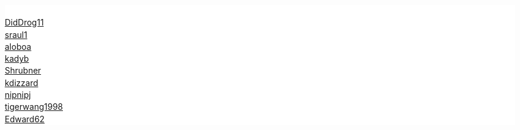 <img src="https://avatars.githubusercontent.com/u/52014150?u=320a51516b7b8fd62d683f762768c8436b7ba3bb&v=4" width="100px;" class="allctb-avatar" alt=""/>
</a><br>
<a href="https://github.com/dieghernan/tidyterra/issues?q=is%3Aissue+author%3ADidDrog11">DidDrog11</a>
</td>
<td align="center">
<a href="https://github.com/sraul1">
<img src="https://avatars.githubusercontent.com/u/34610504?u=1ea2fba0b4e2ae3bc3e099bd4025dc10f8028870&v=4" width="100px;" class="allctb-avatar" alt=""/>
</a><br>
<a href="https://github.com/dieghernan/tidyterra/issues?q=is%3Aissue+author%3Asraul1">sraul1</a>
</td>
<td align="center">
<a href="https://github.com/aloboa">
<img src="https://avatars.githubusercontent.com/u/6074054?v=4" width="100px;" class="allctb-avatar" alt=""/>
</a><br>
<a href="https://github.com/dieghernan/tidyterra/issues?q=is%3Aissue+author%3Aaloboa">aloboa</a>
</td>
<td align="center">
<a href="https://github.com/kadyb">
<img src="https://avatars.githubusercontent.com/u/35004826?u=dcf17deb757e4972f25196a557f5f1be816080d9&v=4" width="100px;" class="allctb-avatar" alt=""/>
</a><br>
<a href="https://github.com/dieghernan/tidyterra/issues?q=is%3Aissue+author%3Akadyb">kadyb</a>
</td>
<td align="center">
<a href="https://github.com/Shrubner">
<img src="https://avatars.githubusercontent.com/u/72216154?v=4" width="100px;" class="allctb-avatar" alt=""/>
</a><br>
<a href="https://github.com/dieghernan/tidyterra/issues?q=is%3Aissue+author%3AShrubner">Shrubner</a>
</td>
<td align="center">
<a href="https://github.com/kdizzard">
<img src="https://avatars.githubusercontent.com/u/51372362?u=5eede2df98ca7449253ce1717f1bccd5a36366d2&v=4" width="100px;" class="allctb-avatar" alt=""/>
</a><br>
<a href="https://github.com/dieghernan/tidyterra/issues?q=is%3Aissue+author%3Akdizzard">kdizzard</a>
</td>
</tr>
<tr>
<td align="center">
<a href="https://github.com/nipnipj">
<img src="https://avatars.githubusercontent.com/u/36553373?u=9c85f7711bfbe6e6bc8d43b82e71bfff4afea295&v=4" width="100px;" class="allctb-avatar" alt=""/>
</a><br>
<a href="https://github.com/dieghernan/tidyterra/issues?q=is%3Aissue+author%3Anipnipj">nipnipj</a>
</td>
<td align="center">
<a href="https://github.com/tigerwang1998">
<img src="https://avatars.githubusercontent.com/u/50581765?v=4" width="100px;" class="allctb-avatar" alt=""/>
</a><br>
<a href="https://github.com/dieghernan/tidyterra/issues?q=is%3Aissue+author%3Atigerwang1998">tigerwang1998</a>
</td>
<td align="center">
<a href="https://github.com/Edward62">
<img src="https://avatars.githubusercontent.com/u/13036812?v=4" width="100px;" class="allctb-avatar" alt=""/>
</a><br>
<a href="https://github.com/dieghernan/tidyterra/issues?q=is%3Aissue+author%3AEdward62">Edward62</a>